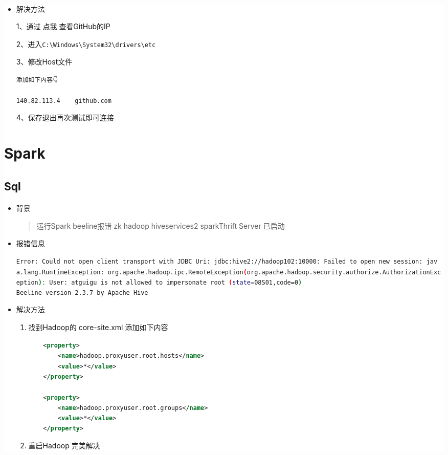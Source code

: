 - 解决方法

  1、通过 [点我](https://ipaddress.com/website/github.com)  查看GitHub的IP

  2、进入`C:\Windows\System32\drivers\etc`

  3、修改Host文件

  ```sh
  添加如下内容👇
  
  140.82.113.4    github.com
  ```

  4、保存退出再次测试即可连接



# Spark



## Sql

- 背景

  > 运行Spark beeline报错       		zk  hadoop  hiveservices2    sparkThrift Server 已启动 

- 报错信息

  ```sh
  Error: Could not open client transport with JDBC Uri: jdbc:hive2://hadoop102:10000: Failed to open new session: java.lang.RuntimeException: org.apache.hadoop.ipc.RemoteException(org.apache.hadoop.security.authorize.AuthorizationException): User: atguigu is not allowed to impersonate root (state=08S01,code=0)
  Beeline version 2.3.7 by Apache Hive
  ```

- 解决方法

  1. 找到Hadoop的 core-site.xml  添加如下内容

     ```xml
         <property>
             <name>hadoop.proxyuser.root.hosts</name>
             <value>*</value>
         </property>
     
         <property>
             <name>hadoop.proxyuser.root.groups</name>
             <value>*</value>
         </property>
     ```

  2. 重启Hadoop 完美解决















